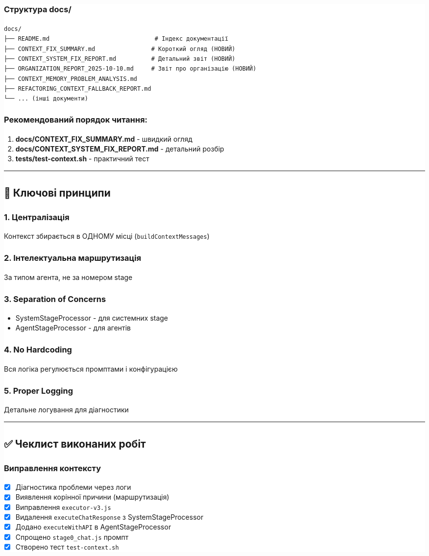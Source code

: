 ### Структура docs/

```
docs/
├── README.md                              # Індекс документації
├── CONTEXT_FIX_SUMMARY.md                # Короткий огляд (НОВИЙ)
├── CONTEXT_SYSTEM_FIX_REPORT.md          # Детальний звіт (НОВИЙ)
├── ORGANIZATION_REPORT_2025-10-10.md     # Звіт про організацію (НОВИЙ)
├── CONTEXT_MEMORY_PROBLEM_ANALYSIS.md
├── REFACTORING_CONTEXT_FALLBACK_REPORT.md
└── ... (інші документи)
```

### Рекомендований порядок читання:

1. **docs/CONTEXT_FIX_SUMMARY.md** - швидкий огляд
2. **docs/CONTEXT_SYSTEM_FIX_REPORT.md** - детальний розбір
3. **tests/test-context.sh** - практичний тест

---

## 🎯 Ключові принципи

### 1. Централізація
Контекст збирається в ОДНОМУ місці (`buildContextMessages`)

### 2. Інтелектуальна маршрутизація
За типом агента, не за номером stage

### 3. Separation of Concerns
- SystemStageProcessor - для системних stage
- AgentStageProcessor - для агентів

### 4. No Hardcoding
Вся логіка регулюється промптами і конфігурацією

### 5. Proper Logging
Детальне логування для діагностики

---

## ✅ Чеклист виконаних робіт

### Виправлення контексту
- [x] Діагностика проблеми через логи
- [x] Виявлення корінної причини (маршрутизація)
- [x] Виправлення `executor-v3.js`
- [x] Видалення `executeChatResponse` з SystemStageProcessor
- [x] Додано `executeWithAPI` в AgentStageProcessor
- [x] Спрощено `stage0_chat.js` промпт
- [x] Створено тест `test-context.sh`
